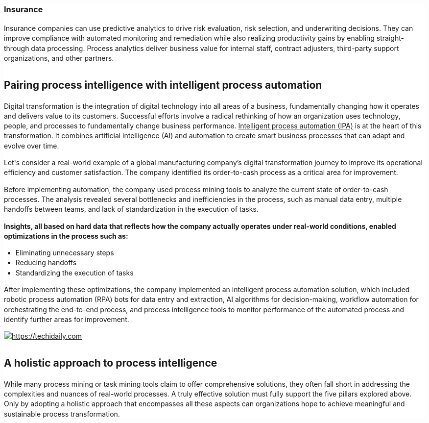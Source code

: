 ### Insurance

Insurance companies can use predictive analytics to drive risk evaluation, risk selection, and underwriting decisions. They can improve compliance with automated monitoring and remediation while also realizing productivity gains by enabling straight-through data processing. Process analytics deliver business value for internal staff, contract adjusters, third-party support organizations, and other partners.

## Pairing process intelligence with intelligent process automation

Digital transformation is the integration of digital technology into all areas of a business, fundamentally changing how it operates and delivers value to its customers. Successful efforts involve a radical rethinking of how an organization uses technology, people, and processes to fundamentally change business performance. [Intelligent process automation (IPA)](https://tools.techidaily.com/abbyy/products/) is at the heart of this transformation. It combines artificial intelligence (AI) and automation to create smart business processes that can adapt and evolve over time.

Let's consider a real-world example of a global manufacturing company’s digital transformation journey to improve its operational efficiency and customer satisfaction. The company identified its order-to-cash process as a critical area for improvement.

Before implementing automation, the company used process mining tools to analyze the current state of order-to-cash processes. The analysis revealed several bottlenecks and inefficiencies in the process, such as manual data entry, multiple handoffs between teams, and lack of standardization in the execution of tasks.

**Insights, all based on hard data that reflects how the company actually operates under real-world conditions, enabled optimizations in the process such as:**

* Eliminating unnecessary steps
* Reducing handoffs
* Standardizing the execution of tasks

After implementing these optimizations, the company implemented an intelligent process automation solution, which included robotic process automation (RPA) bots for data entry and extraction, AI algorithms for decision-making, workflow automation for orchestrating the end-to-end process, and process intelligence tools to monitor performance of the automated process and identify further areas for improvement.


<a href="https://appsumo.8odi.net/c/5597632/2043594/7443" target="_top" id="2043594">
  <img src="//a.impactradius-go.com/display-ad/7443-2043594" border="0" alt="https://techidaily.com" width="728" height="90"/>
</a>
<img height="0" width="0" src="https://appsumo.8odi.net/i/5597632/2043594/7443" style="position:absolute;visibility:hidden;" border="0" />


## A holistic approach to process intelligence

While many process mining or task mining tools claim to offer comprehensive solutions, they often fall short in addressing the complexities and nuances of real-world processes. A truly effective solution must fully support the five pillars explored above. Only by adopting a holistic approach that encompasses all these aspects can organizations hope to achieve meaningful and sustainable process transformation.
